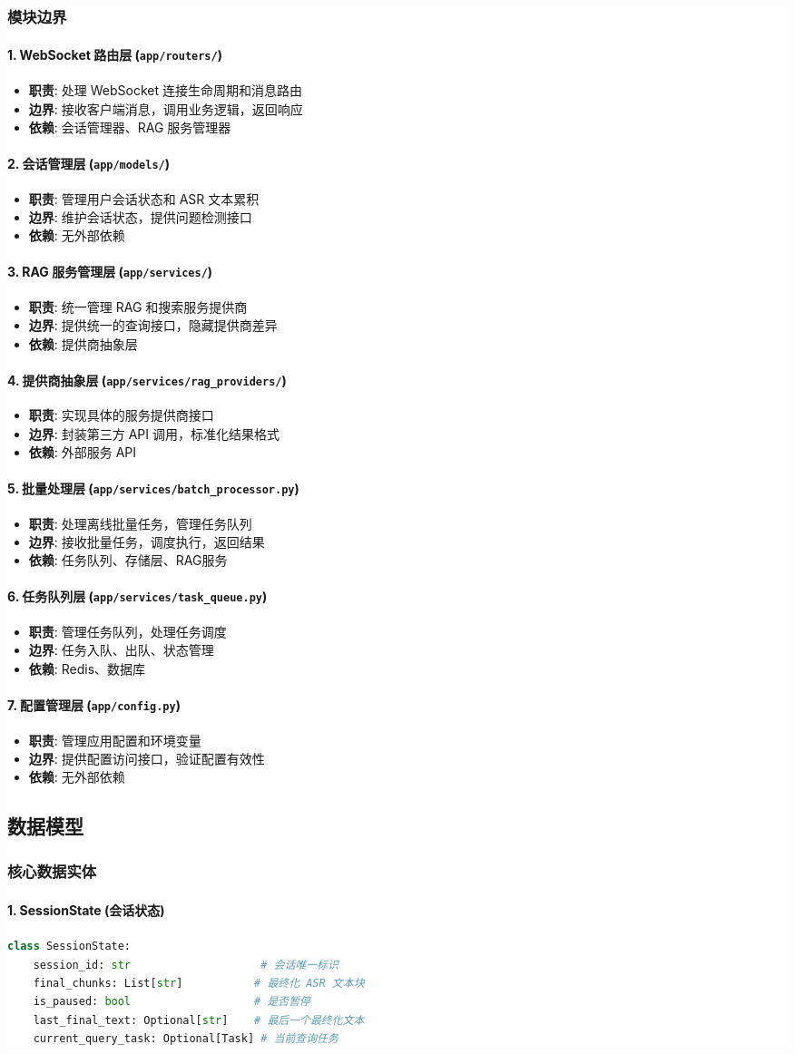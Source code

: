 ### 模块边界

#### 1. WebSocket 路由层 (`app/routers/`)
- **职责**: 处理 WebSocket 连接生命周期和消息路由
- **边界**: 接收客户端消息，调用业务逻辑，返回响应
- **依赖**: 会话管理器、RAG 服务管理器

#### 2. 会话管理层 (`app/models/`)
- **职责**: 管理用户会话状态和 ASR 文本累积
- **边界**: 维护会话状态，提供问题检测接口
- **依赖**: 无外部依赖

#### 3. RAG 服务管理层 (`app/services/`)
- **职责**: 统一管理 RAG 和搜索服务提供商
- **边界**: 提供统一的查询接口，隐藏提供商差异
- **依赖**: 提供商抽象层

#### 4. 提供商抽象层 (`app/services/rag_providers/`)
- **职责**: 实现具体的服务提供商接口
- **边界**: 封装第三方 API 调用，标准化结果格式
- **依赖**: 外部服务 API

#### 5. 批量处理层 (`app/services/batch_processor.py`)
- **职责**: 处理离线批量任务，管理任务队列
- **边界**: 接收批量任务，调度执行，返回结果
- **依赖**: 任务队列、存储层、RAG服务

#### 6. 任务队列层 (`app/services/task_queue.py`)
- **职责**: 管理任务队列，处理任务调度
- **边界**: 任务入队、出队、状态管理
- **依赖**: Redis、数据库

#### 7. 配置管理层 (`app/config.py`)
- **职责**: 管理应用配置和环境变量
- **边界**: 提供配置访问接口，验证配置有效性
- **依赖**: 无外部依赖

## 数据模型

### 核心数据实体

#### 1. SessionState (会话状态)
```python
class SessionState:
    session_id: str                    # 会话唯一标识
    final_chunks: List[str]           # 最终化 ASR 文本块
    is_paused: bool                   # 是否暂停
    last_final_text: Optional[str]    # 最后一个最终化文本
    current_query_task: Optional[Task] # 当前查询任务
```
